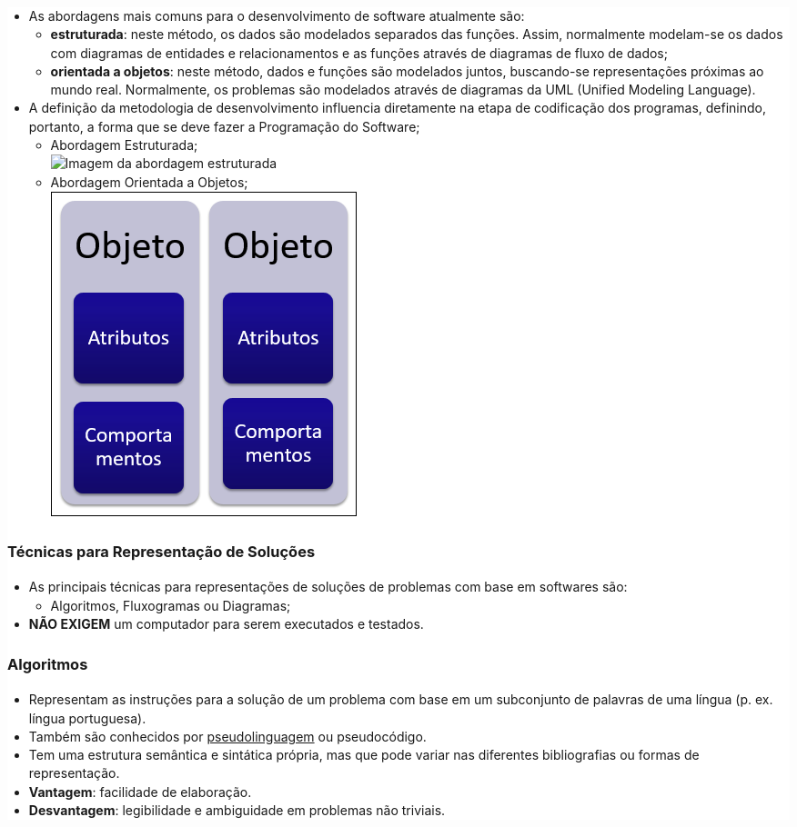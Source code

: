 - As abordagens mais comuns para o desenvolvimento de software atualmente são:​  
  - **estruturada**: neste método, os dados são modelados separados das funções. Assim, normalmente modelam-se os dados com diagramas de entidades e relacionamentos e as funções através de diagramas de fluxo de dados;  
  - **orientada a objetos**: neste método, dados e funções são modelados juntos, buscando-se representações próximas ao mundo real. Normalmente, os problemas são modelados através de diagramas da UML (Unified Modeling Language)​.  
- A definição da metodologia de desenvolvimento influencia diretamente na etapa de codificação dos programas, definindo, portanto, a forma que se deve fazer a Programação do Software​;  
  - Abordagem Estruturada;  
![Imagem da abordagem estruturada](imgs/AbordagemEstruturada​.png "Imagem da abordagem estruturada")  
  - Abordagem Orientada a Objetos;  
![Imagem da abordagem orientada a objetos](imgs/AbordagemOrientadaObjetos.png "Imagem da abordagem estruturada")  

### Técnicas para Representação de Soluções  

- As principais técnicas para representações de soluções de problemas com base em softwares são:  
  - Algoritmos, Fluxogramas ou Diagramas;  
- **NÃO EXIGEM** um computador para serem executados e testados.​  

### Algoritmos​  

- Representam as instruções para a solução de um problema com base em um subconjunto de palavras de uma língua (p. ex. língua portuguesa).  
- Também são conhecidos por [pseudolinguagem](https://pt.wikipedia.org/wiki/Pseudocódigo "pseudolinguagem é uma linguagem hipotética,que tem por objetivo ser um instrumento didático para auxiliar na dinâmica ensino-aprendizado. Ela contém os principais elementos encontrados em praticamente todas as linguagens reais de programação de computadores.") ou pseudocódigo.  
- Tem uma estrutura semântica e sintática própria, mas que pode variar nas diferentes bibliografias ou formas de representação.  
- **Vantagem**: facilidade de elaboração.​  
- **Desvantagem**: legibilidade e ambiguidade em problemas não triviais.​  
